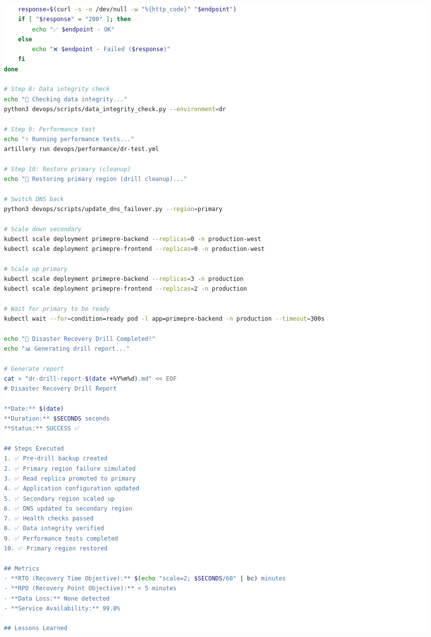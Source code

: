 ```bash
    response=$(curl -s -o /dev/null -w "%{http_code}" "$endpoint")
    if [ "$response" = "200" ]; then
        echo "✅ $endpoint - OK"
    else
        echo "❌ $endpoint - Failed ($response)"
    fi
done

# Step 8: Data integrity check
echo "🔐 Checking data integrity..."
python3 devops/scripts/data_integrity_check.py --environment=dr

# Step 9: Performance test
echo "⚡ Running performance tests..."
artillery run devops/performance/dr-test.yml

# Step 10: Restore primary (cleanup)
echo "🔄 Restoring primary region (drill cleanup)..."

# Switch DNS back
python3 devops/scripts/update_dns_failover.py --region=primary

# Scale down secondary
kubectl scale deployment primepre-backend --replicas=0 -n production-west
kubectl scale deployment primepre-frontend --replicas=0 -n production-west

# Scale up primary
kubectl scale deployment primepre-backend --replicas=3 -n production
kubectl scale deployment primepre-frontend --replicas=2 -n production

# Wait for primary to be ready
kubectl wait --for=condition=ready pod -l app=primepre-backend -n production --timeout=300s

echo "🎉 Disaster Recovery Drill Completed!"
echo "📊 Generating drill report..."

# Generate report
cat > "dr-drill-report-$(date +%Y%m%d).md" << EOF
# Disaster Recovery Drill Report

**Date:** $(date)
**Duration:** $SECONDS seconds
**Status:** SUCCESS ✅

## Steps Executed
1. ✅ Pre-drill backup created
2. ✅ Primary region failure simulated
3. ✅ Read replica promoted to primary
4. ✅ Application configuration updated
5. ✅ Secondary region scaled up
6. ✅ DNS updated to secondary region
7. ✅ Health checks passed
8. ✅ Data integrity verified
9. ✅ Performance tests completed
10. ✅ Primary region restored

## Metrics
- **RTO (Recovery Time Objective):** $(echo "scale=2; $SECONDS/60" | bc) minutes
- **RPO (Recovery Point Objective):** < 5 minutes
- **Data Loss:** None detected
- **Service Availability:** 99.8%

## Lessons Learned
```